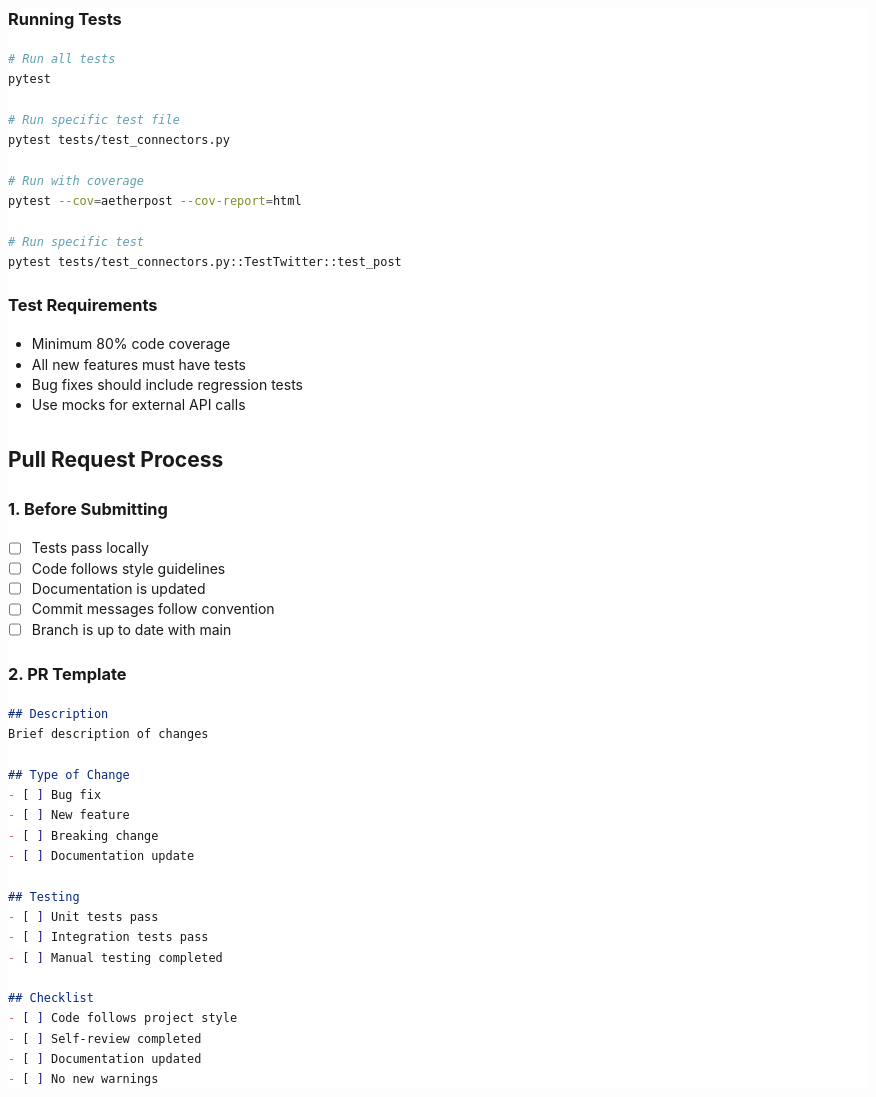 ### Running Tests
```bash
# Run all tests
pytest

# Run specific test file
pytest tests/test_connectors.py

# Run with coverage
pytest --cov=aetherpost --cov-report=html

# Run specific test
pytest tests/test_connectors.py::TestTwitter::test_post
```

### Test Requirements
- Minimum 80% code coverage
- All new features must have tests
- Bug fixes should include regression tests
- Use mocks for external API calls

## Pull Request Process

### 1. Before Submitting
- [ ] Tests pass locally
- [ ] Code follows style guidelines
- [ ] Documentation is updated
- [ ] Commit messages follow convention
- [ ] Branch is up to date with main

### 2. PR Template
```markdown
## Description
Brief description of changes

## Type of Change
- [ ] Bug fix
- [ ] New feature
- [ ] Breaking change
- [ ] Documentation update

## Testing
- [ ] Unit tests pass
- [ ] Integration tests pass
- [ ] Manual testing completed

## Checklist
- [ ] Code follows project style
- [ ] Self-review completed
- [ ] Documentation updated
- [ ] No new warnings
```
